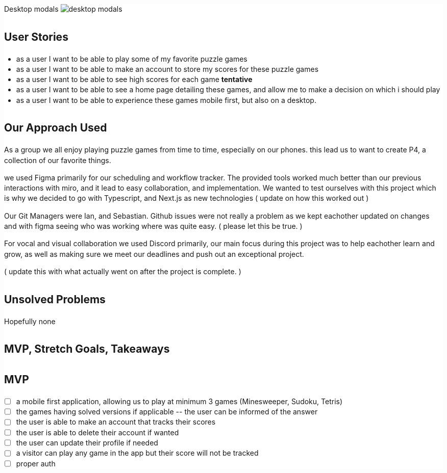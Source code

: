 
Desktop modals
![desktop modals](https://i.imgur.com/ebbLDnm.png)



## User Stories


* as a user I want to be able to play some of my favorite puzzle games
* as a user I want to be able to make an account to store my scores for these puzzle games
* as a user I want to be able to see high scores for each game **tentative**
* as a user I want to be able to see a home page detailing these games, and allow me to make a decision on which i should play
* as a user I want to be able to experience these games mobile first, but also on a desktop. 


## Our Approach Used


As a group we all enjoy playing puzzle games from time to time, especially on our phones. this lead us to want to create P4, a collection of our favorite things.

we used Figma primarily for our scheduling and workflow tracker. The provided tools worked much better than our previous interactions with miro, and it lead to easy collaboration, and implementation. We wanted to test ourselves with this project which is why we decided to go with Typescript, and Next.js as new technologies ( update on how this worked out )

Our Git Managers were Ian, and Sebastian. Github issues were not really a problem as we kept eachother updated on changes and with figma seeing who was working where was quite easy. ( please let this be true. )

For vocal and visual collaboration we used Discord primarily, our main focus during this project was to help eachother learn and grow, as well as making sure we meet our deadlines and push out an exceptional project. 

( update this with what actually went on after the project is complete. )


## Unsolved Problems


Hopefully none


## MVP, Stretch Goals, Takeaways


## MVP

- [ ] a mobile first application, allowing us to play at minimum 3 games (Minesweeper, Sudoku, Tetris)
- [ ] the games having solved versions if applicable -- the user can be informed of the answer
- [ ] the user is able to make an account that tracks their scores
- [ ] the user is able to delete their account if wanted
- [ ] the user can update their profile if needed
- [ ] a visitor can play any game in the app but their score will not be tracked
- [ ] proper auth

